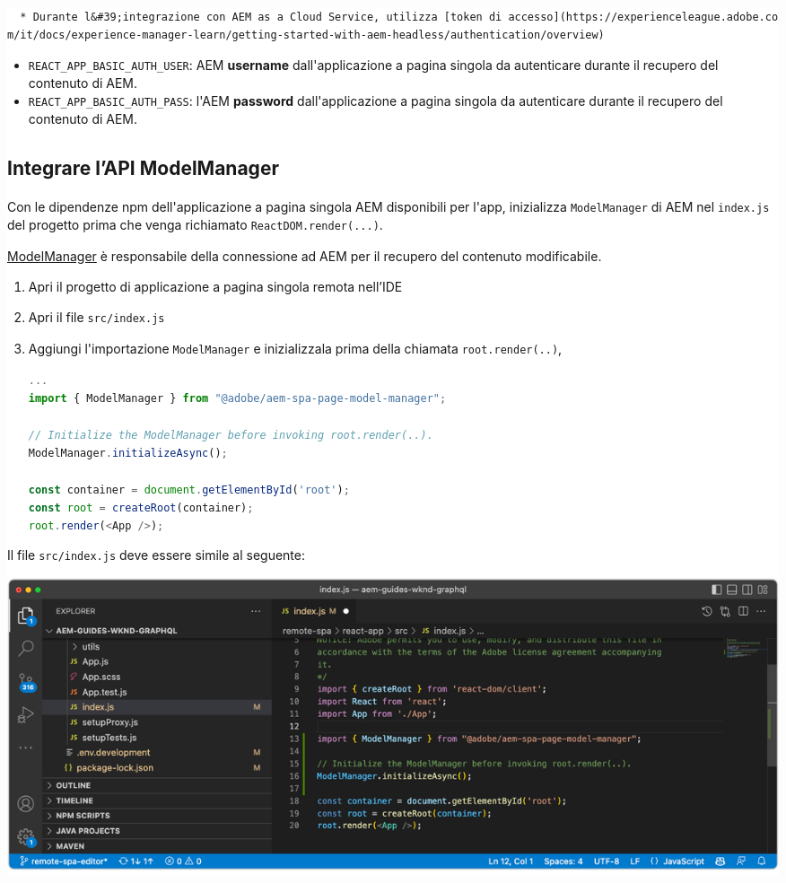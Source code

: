       * Durante l&#39;integrazione con AEM as a Cloud Service, utilizza [token di accesso](https://experienceleague.adobe.com/it/docs/experience-manager-learn/getting-started-with-aem-headless/authentication/overview)
   * `REACT_APP_BASIC_AUTH_USER`: AEM __username__ dall&#39;applicazione a pagina singola da autenticare durante il recupero del contenuto di AEM.
   * `REACT_APP_BASIC_AUTH_PASS`: l&#39;AEM __password__ dall&#39;applicazione a pagina singola da autenticare durante il recupero del contenuto di AEM.

## Integrare l’API ModelManager

Con le dipendenze npm dell&#39;applicazione a pagina singola AEM disponibili per l&#39;app, inizializza `ModelManager` di AEM nel `index.js` del progetto prima che venga richiamato `ReactDOM.render(...)`.

[ModelManager](https://github.com/adobe/aem-spa-page-model-manager/blob/master/src/ModelManager.ts) è responsabile della connessione ad AEM per il recupero del contenuto modificabile.

1. Apri il progetto di applicazione a pagina singola remota nell’IDE
1. Apri il file `src/index.js`
1. Aggiungi l&#39;importazione `ModelManager` e inizializzala prima della chiamata `root.render(..)`,

   ```javascript
   ...
   import { ModelManager } from "@adobe/aem-spa-page-model-manager";
   
   // Initialize the ModelManager before invoking root.render(..).
   ModelManager.initializeAsync();
   
   const container = document.getElementById('root');
   const root = createRoot(container);
   root.render(<App />);
   ```

Il file `src/index.js` deve essere simile al seguente:

![src/index.js](./assets/spa-bootstrap/index-js.png)
